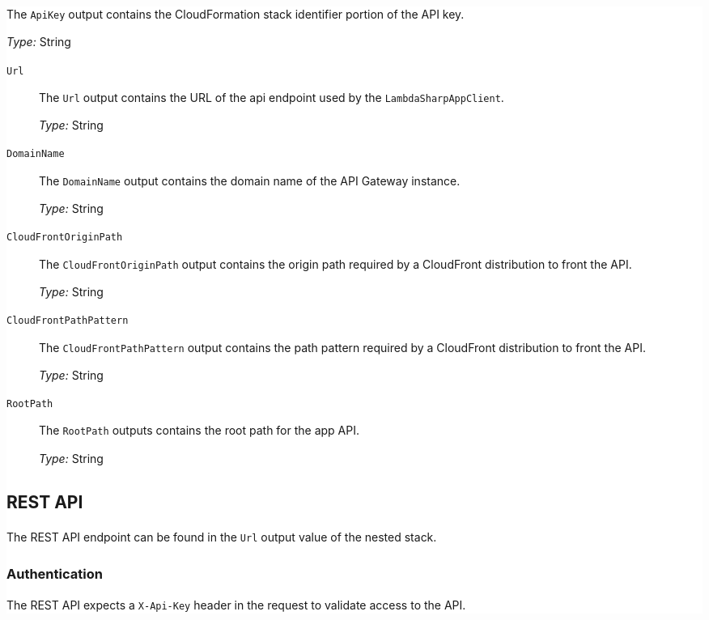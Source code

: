 The <code>ApiKey</code> output contains the CloudFormation stack identifier portion of the API key.

<i>Type:</i> String
</dd>

<dt><code>Url</code></dt>
<dd>

The <code>Url</code> output contains the URL of the api endpoint used by the <code>LambdaSharpAppClient</code>.

<i>Type:</i> String
</dd>

<dt><code>DomainName</code></dt>
<dd>

The <code>DomainName</code> output contains the domain name of the API Gateway instance.

<i>Type:</i> String
</dd>

<dt><code>CloudFrontOriginPath</code></dt>
<dd>

The <code>CloudFrontOriginPath</code> output contains the origin path required by a CloudFront distribution to front the API.

<i>Type:</i> String
</dd>

<dt><code>CloudFrontPathPattern</code></dt>
<dd>

The <code>CloudFrontPathPattern</code> output contains the path pattern required by a CloudFront distribution to front the API.

<i>Type:</i> String
</dd>

<dt><code>RootPath</code></dt>
<dd>

The <code>RootPath</code> outputs contains the root path for the app API.

<i>Type:</i> String

</dd>

</dl>


## REST API

The REST API endpoint can be found in the `Url` output value of the nested stack.

### Authentication

The REST API expects a `X-Api-Key` header in the request to validate access to the API.
